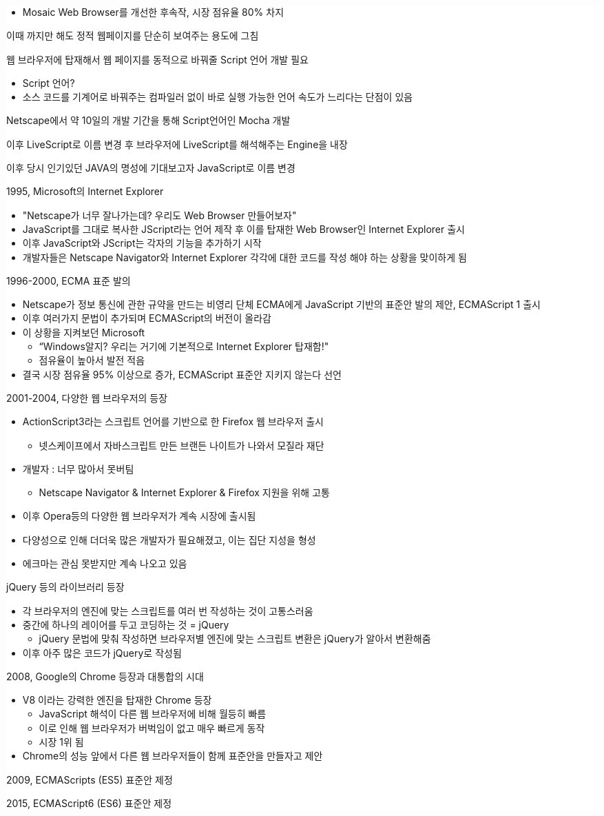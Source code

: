 - Mosaic Web Browser를 개선한 후속작, 시장 점유율 80% 차지

이때 까지만 해도 정적 웹페이지를 단순히 보여주는 용도에 그침

웹 브라우저에 탑재해서 웹 페이지를 동적으로 바꿔줄 Script 언어 개발 필요

-  Script 언어?
  -  소스 코드를 기계어로 바꿔주는 컴파일러 없이 바로 실행 가능한 언어 속도가 느리다는 단점이 있음

Netscape에서 약 10일의 개발 기간을 통해 Script언어인 Mocha 개발

이후 LiveScript로 이름 변경 후 브라우저에 LiveScript를 해석해주는 Engine을 내장

이후 당시 인기있던 JAVA의 명성에 기대보고자 JavaScript로 이름 변경

1995, Microsoft의 Internet Explorer

- "Netscape가 너무 잘나가는데? 우리도 Web Browser 만들어보자"
-  JavaScript를 그대로 복사한 JScript라는 언어 제작 후 이를 탑재한 Web Browser인 Internet Explorer 출시
- 이후 JavaScript와 JScript는 각자의 기능을 추가하기 시작
- 개발자들은 Netscape Navigator와 Internet Explorer 각각에 대한 코드를 작성 해야 하는 상황을 맞이하게 됨

1996-2000, ECMA 표준 발의

- Netscape가 정보 통신에 관한 규약을 만드는 비영리 단체 ECMA에게 JavaScript 기반의 표준안 발의 제안, ECMAScript 1 출시
- 이후 여러가지 문법이 추가되며 ECMAScript의 버전이 올라감
- 이 상황을 지켜보던 Microsoft
  - “Windows알지? 우리는 거기에 기본적으로 Internet Explorer 탑재함!"
  - 점유율이 높아서 발전 적음
- 결국 시장 점유율 95% 이상으로 증가, ECMAScript 표준안 지키지 않는다 선언

2001-2004, 다양한 웹 브라우저의 등장

- ActionScript3라는 스크립트 언어를 기반으로 한 Firefox 웹 브라우저 출시
  - 넷스케이프에서 자바스크립트 만든 브랜든 나이트가 나와서 모질라 재단

- 개발자 : 너무 많아서 못버팀
  - Netscape Navigator & Internet Explorer & Firefox 지원을 위해 고통
- 이후 Opera등의 다양한 웹 브라우저가 계속 시장에 출시됨
- 다양성으로 인해 더더욱 많은 개발자가 필요해졌고, 이는 집단 지성을 형성
- 에크마는 관심 못받지만 계속 나오고 있음

jQuery 등의 라이브러리 등장

- 각 브라우저의 엔진에 맞는 스크립트를 여러 번 작성하는 것이 고통스러움
- 중간에 하나의 레이어를 두고 코딩하는 것 = jQuery
  - jQuery 문법에 맞춰 작성하면 브라우저별 엔진에 맞는 스크립트 변환은 jQuery가 알아서 변환해줌 
- 이후 아주 많은 코드가 jQuery로 작성됨

2008, Google의 Chrome 등장과 대통합의 시대

- V8 이라는 강력한 엔진을 탑재한 Chrome 등장
  - JavaScript 해석이 다른 웹 브라우저에 비해 월등히 빠름
  - 이로 인해 웹 브라우저가 버벅임이 없고 매우 빠르게 동작
  - 시장 1위 됨
-  Chrome의 성능 앞에서 다른 웹 브라우저들이 함께 표준안을 만들자고 제안

2009, ECMAScripts (ES5) 표준안 제정

2015, ECMAScript6 (ES6) 표준안 제정
